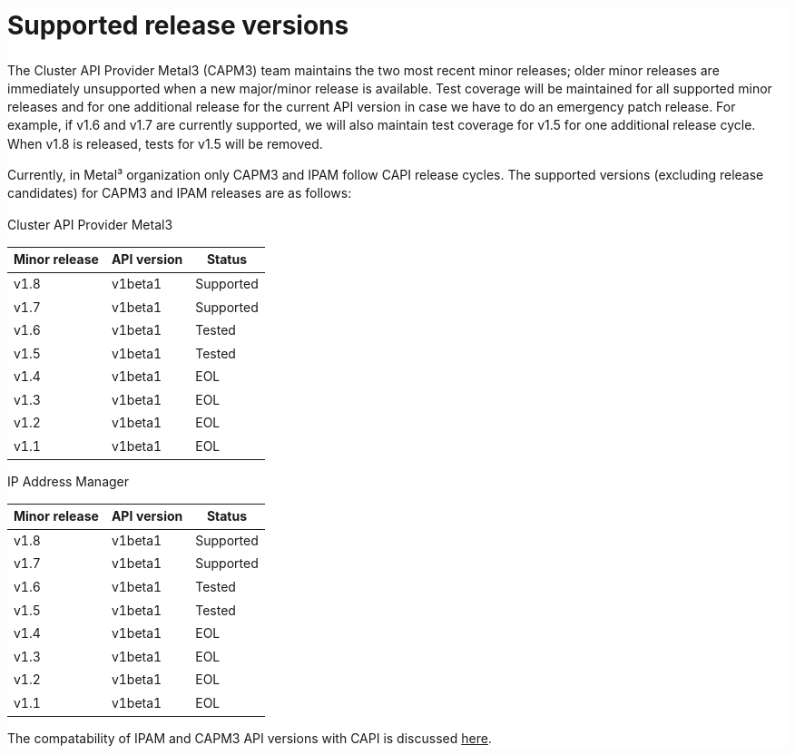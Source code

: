 # Supported release versions

The Cluster API Provider Metal3 (CAPM3) team maintains the two most recent minor
releases; older minor releases are immediately unsupported when a new
major/minor release is available. Test coverage will be maintained for all
supported minor releases and for one additional release for the current API
version in case we have to do an emergency patch release. For example, if v1.6
and v1.7 are currently supported, we will also maintain test coverage for
v1.5 for one additional release cycle. When v1.8 is released, tests for v1.5
will be removed.

Currently, in Metal³ organization only CAPM3 and IPAM follow CAPI release
cycles. The supported versions (excluding release candidates) for CAPM3 and
IPAM releases are as follows:

Cluster API Provider Metal3

| Minor release | API version | Status    |
| ------------- | ----------- | --------- |
| v1.8          | v1beta1     | Supported |
| v1.7          | v1beta1     | Supported |
| v1.6          | v1beta1     | Tested    |
| v1.5          | v1beta1     | Tested    |
| v1.4          | v1beta1     | EOL       |
| v1.3          | v1beta1     | EOL       |
| v1.2          | v1beta1     | EOL       |
| v1.1          | v1beta1     | EOL       |

IP Address Manager

| Minor release | API version | Status    |
| ------------- | ----------- | --------- |
| v1.8          | v1beta1     | Supported |
| v1.7          | v1beta1     | Supported |
| v1.6          | v1beta1     | Tested    |
| v1.5          | v1beta1     | Tested    |
| v1.4          | v1beta1     | EOL       |
| v1.3          | v1beta1     | EOL       |
| v1.2          | v1beta1     | EOL       |
| v1.1          | v1beta1     | EOL       |

The compatability of IPAM and CAPM3 API versions with CAPI is discussed
[here](https://github.com/metal3-io/ip-address-manager#compatibility-with-cluster-api).
